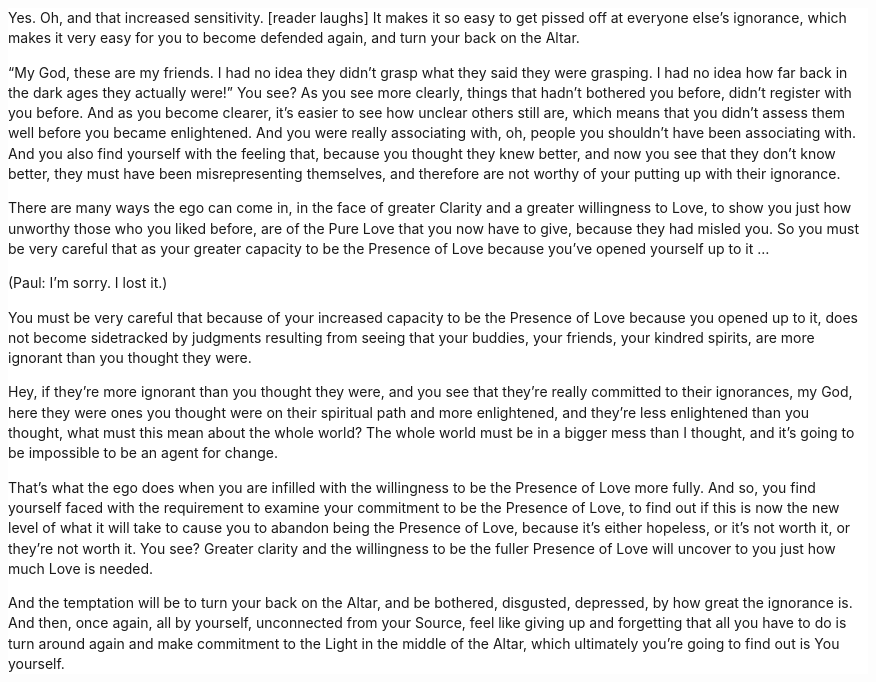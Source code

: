 Yes. Oh, and that increased sensitivity. [reader laughs] It makes it so
easy to get pissed off at everyone else&rsquo;s ignorance, which makes
it very easy for you to become defended again, and turn your back on the
Altar.

&ldquo;My God, these are my friends. I had no idea they didn&rsquo;t
grasp what they said they were grasping. I had no idea how far back in
the dark ages they actually were!&rdquo; You see? As you see more
clearly, things that hadn&rsquo;t bothered you before, didn&rsquo;t
register with you before. And as you become clearer, it&rsquo;s easier
to see how unclear others still are, which means that you didn&rsquo;t
assess them well before you became enlightened.  And you were really
associating with, oh, people you shouldn&rsquo;t have been associating
with. And you also find yourself with the feeling that, because you
thought they knew better, and now you see that they don&rsquo;t know
better, they must have been misrepresenting themselves, and therefore
are not worthy of your putting up with their ignorance.

There are many ways the ego can come in, in the face of greater Clarity
and a greater willingness to Love, to show you just how unworthy those
who you liked before, are of the Pure Love that you now have to give, 
because they had misled you. So you must be very careful that as your 
greater capacity to be the Presence of Love because you&rsquo;ve opened 
yourself up to it &hellip;

(Paul: I&rsquo;m sorry. I lost it.)

You must be very careful that because of your increased capacity to be
the Presence of Love because you opened up to it, does not become
sidetracked by judgments resulting from seeing that your buddies, your
friends, your kindred spirits, are more ignorant than you thought they
were.

Hey, if they&rsquo;re more ignorant than you thought they were, and you
see that they&rsquo;re really committed to their ignorances, my God,
here they were ones you thought were on their spiritual path and more
enlightened, and they&rsquo;re less enlightened than you thought, what
must this mean about the whole world? The whole world must be in a
bigger mess than I thought, and it&rsquo;s going to be impossible to be
an agent for change.

That&rsquo;s what the ego does when you are infilled with the
willingness to be the Presence of Love more fully. And so, you find
yourself faced with the requirement to examine your commitment to be the
Presence of Love, to find out if this is now the new level of what it
will take to cause you to abandon being the Presence of Love, because
it&rsquo;s either hopeless, or it&rsquo;s not worth it, or they&rsquo;re
not worth it. You see? Greater clarity and the willingness to be the
fuller Presence of Love will uncover to you just how much Love is
needed.

And the temptation will be to turn your back on the Altar, and be
bothered, disgusted, depressed, by how great the ignorance is. And then,
once again, all by yourself, unconnected from your Source, feel like
giving up and forgetting that all you have to do is turn around again
and make commitment to the Light in the middle of the Altar, which
ultimately you&rsquo;re going to find out is You yourself.


[^1]: ACIM 2nd Edition: T2.III The Alter of God
[^2]: Students commenting or asking a question.